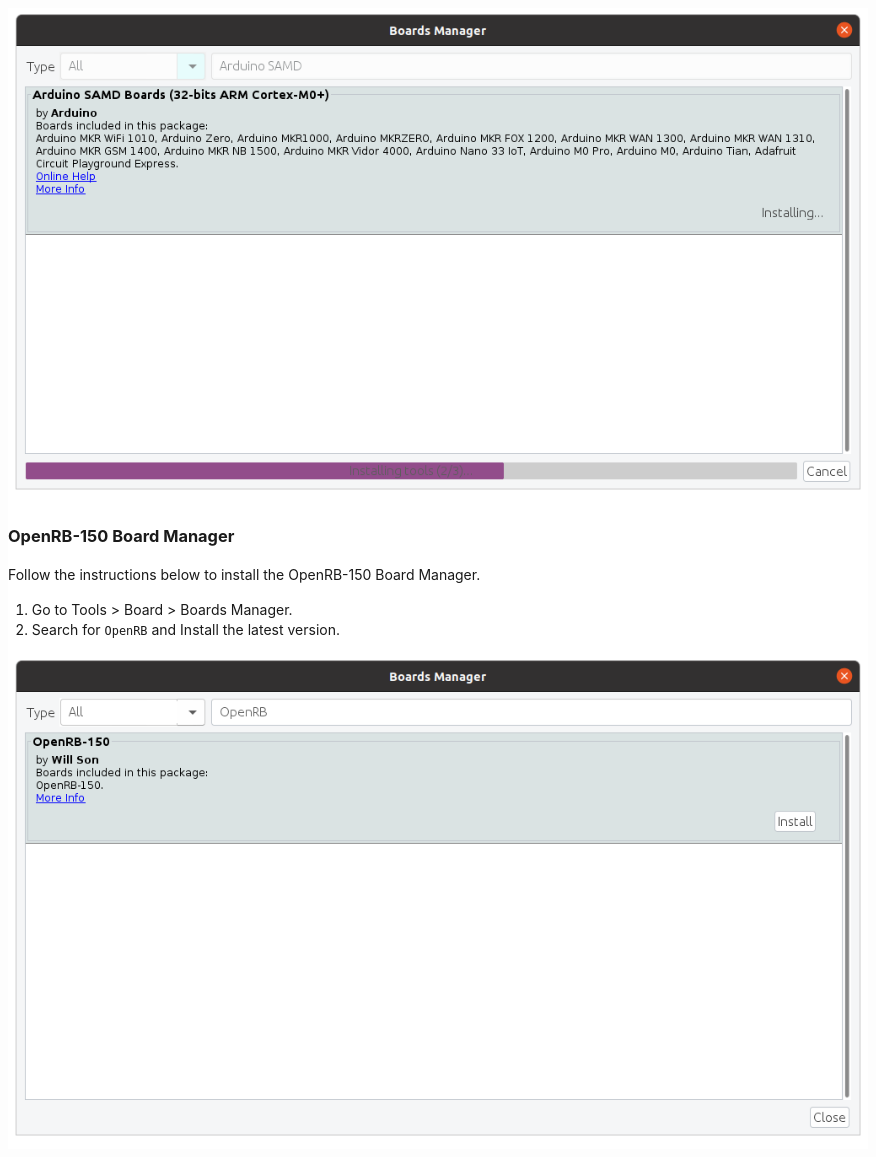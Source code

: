 ![](/assets/images/parts/controller/openrb-150/arduino_samd_board_manager.png)

### OpenRB-150 Board Manager

Follow the instructions below to install the OpenRB-150 Board Manager.

1. Go to Tools > Board > Boards Manager.
2. Search for `OpenRB` and Install the latest version.

![](/assets/images/parts/controller/openrb-150/openrb-150_board_manager.png)
